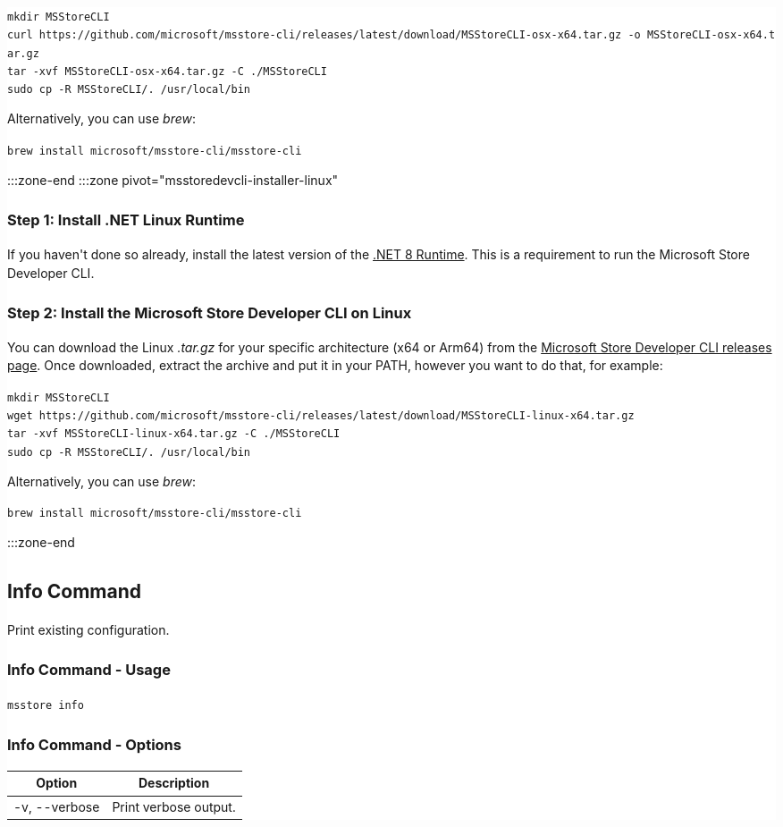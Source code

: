 ```console
mkdir MSStoreCLI
curl https://github.com/microsoft/msstore-cli/releases/latest/download/MSStoreCLI-osx-x64.tar.gz -o MSStoreCLI-osx-x64.tar.gz
tar -xvf MSStoreCLI-osx-x64.tar.gz -C ./MSStoreCLI
sudo cp -R MSStoreCLI/. /usr/local/bin
```

Alternatively, you can use _brew_:

```console
brew install microsoft/msstore-cli/msstore-cli
```

:::zone-end
:::zone pivot="msstoredevcli-installer-linux"

### Step 1: Install .NET Linux Runtime

If you haven't done so already, install the latest version of the [.NET 8 Runtime](https://dotnet.microsoft.com/download/dotnet/8.0). This is a requirement to run the Microsoft Store Developer CLI.

### Step 2: Install the Microsoft Store Developer CLI on Linux

You can download the Linux _.tar.gz_ for your specific architecture (x64 or Arm64) from the [Microsoft Store Developer CLI releases page](https://aka.ms/msstoredevcli/releases). Once downloaded, extract the archive and put it in your PATH, however you want to do that, for example:

```console
mkdir MSStoreCLI
wget https://github.com/microsoft/msstore-cli/releases/latest/download/MSStoreCLI-linux-x64.tar.gz
tar -xvf MSStoreCLI-linux-x64.tar.gz -C ./MSStoreCLI
sudo cp -R MSStoreCLI/. /usr/local/bin
```

Alternatively, you can use _brew_:

```console
brew install microsoft/msstore-cli/msstore-cli
```

:::zone-end

## Info Command

Print existing configuration.

### Info Command - Usage

```console
msstore info
```

### Info Command - Options

| Option        | Description           |
| ------------- | --------------------- |
| -v, --verbose | Print verbose output. |
